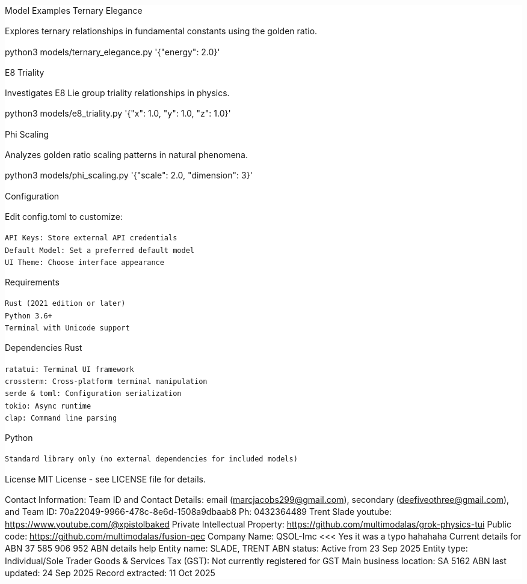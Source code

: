 Model Examples
Ternary Elegance

Explores ternary relationships in fundamental constants using the golden ratio.

python3 models/ternary_elegance.py '{"energy": 2.0}'

E8 Triality

Investigates E8 Lie group triality relationships in physics.

python3 models/e8_triality.py '{"x": 1.0, "y": 1.0, "z": 1.0}'

Phi Scaling

Analyzes golden ratio scaling patterns in natural phenomena.

python3 models/phi_scaling.py '{"scale": 2.0, "dimension": 3}'

Configuration

Edit config.toml to customize:

    API Keys: Store external API credentials
    Default Model: Set a preferred default model
    UI Theme: Choose interface appearance

Requirements

    Rust (2021 edition or later)
    Python 3.6+
    Terminal with Unicode support

Dependencies
Rust

    ratatui: Terminal UI framework
    crossterm: Cross-platform terminal manipulation
    serde & toml: Configuration serialization
    tokio: Async runtime
    clap: Command line parsing

Python

    Standard library only (no external dependencies for included models)

License
MIT License - see LICENSE file for details.


Contact Information:
Team ID and Contact Details:
email (marcjacobs299@gmail.com), secondary (deefiveothree@gmail.com), and Team ID: 70a22049-9966-478c-8e6d-1508a9dbaab8
Ph: 0432364489
Trent Slade
youtube: https://www.youtube.com/@xpistolbaked
Private Intellectual Property: https://github.com/multimodalas/grok-physics-tui
Public code: https://github.com/multimodalas/fusion-qec
Company Name: QSOL-Imc <<< Yes it was a typo hahahaha
Current details for ABN 37 585 906 952
ABN details help Entity name: SLADE, TRENT
ABN status: Active from 23 Sep 2025
Entity type: Individual/Sole Trader
Goods & Services Tax (GST): Not currently registered for GST
Main business location:
SA 5162
    ABN last updated: 24 Sep 2025
    Record extracted: 11 Oct 2025

